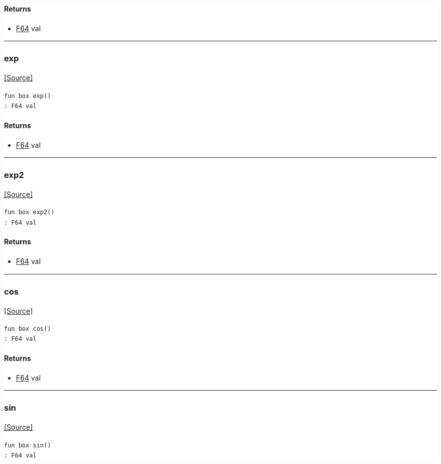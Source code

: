 #### Returns

* [F64](builtin-F64.md) val

---

### exp
<span class="source-link">[[Source]](src/builtin/float.md#L341)</span>


```pony
fun box exp()
: F64 val
```

#### Returns

* [F64](builtin-F64.md) val

---

### exp2
<span class="source-link">[[Source]](src/builtin/float.md#L342)</span>


```pony
fun box exp2()
: F64 val
```

#### Returns

* [F64](builtin-F64.md) val

---

### cos
<span class="source-link">[[Source]](src/builtin/float.md#L344)</span>


```pony
fun box cos()
: F64 val
```

#### Returns

* [F64](builtin-F64.md) val

---

### sin
<span class="source-link">[[Source]](src/builtin/float.md#L345)</span>


```pony
fun box sin()
: F64 val
```
